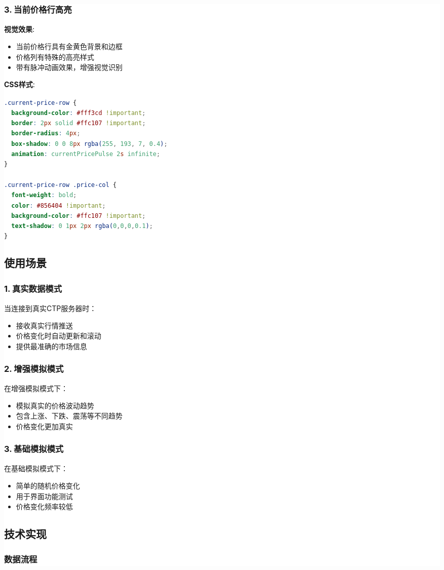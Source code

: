 ### 3. 当前价格行高亮

**视觉效果**:
- 当前价格行具有金黄色背景和边框
- 价格列有特殊的高亮样式
- 带有脉冲动画效果，增强视觉识别

**CSS样式**:
```css
.current-price-row {
  background-color: #fff3cd !important;
  border: 2px solid #ffc107 !important;
  border-radius: 4px;
  box-shadow: 0 0 8px rgba(255, 193, 7, 0.4);
  animation: currentPricePulse 2s infinite;
}

.current-price-row .price-col {
  font-weight: bold;
  color: #856404 !important;
  background-color: #ffc107 !important;
  text-shadow: 0 1px 2px rgba(0,0,0,0.1);
}
```

## 使用场景

### 1. 真实数据模式

当连接到真实CTP服务器时：
- 接收真实行情推送
- 价格变化时自动更新和滚动
- 提供最准确的市场信息

### 2. 增强模拟模式

在增强模拟模式下：
- 模拟真实的价格波动趋势
- 包含上涨、下跌、震荡等不同趋势
- 价格变化更加真实

### 3. 基础模拟模式

在基础模拟模式下：
- 简单的随机价格变化
- 用于界面功能测试
- 价格变化频率较低

## 技术实现

### 数据流程
